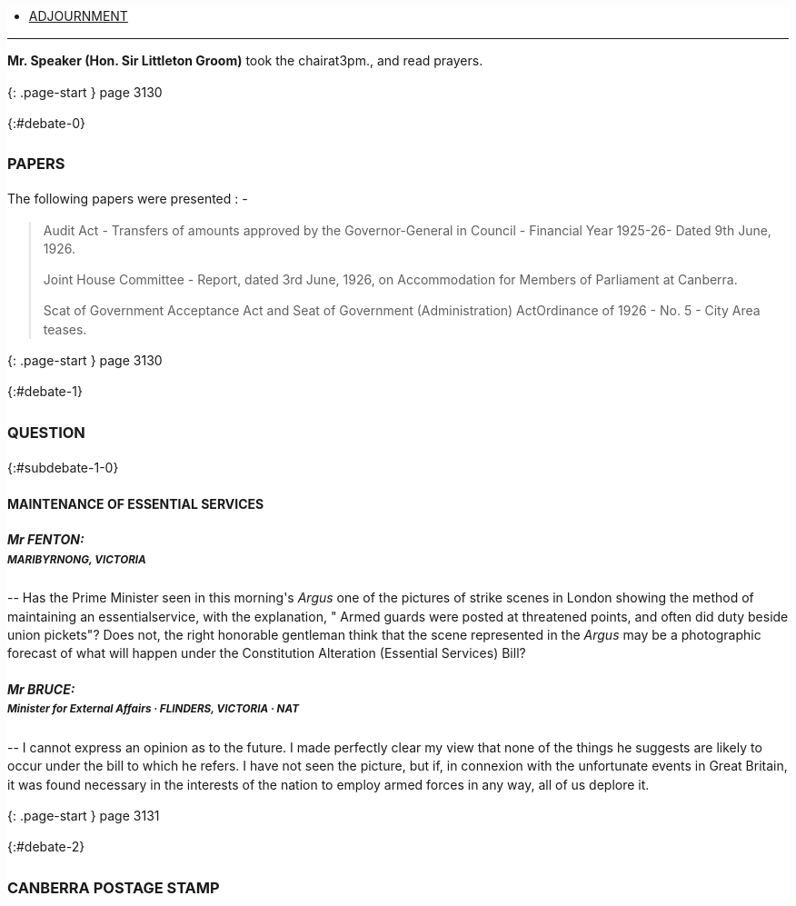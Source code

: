 * [ADJOURNMENT](#debate-16)


----


 **Mr. Speaker (Hon. Sir Littleton Groom)** took the chairat3pm., and read prayers. 

{: .page-start }
page 3130

{:#debate-0}
### PAPERS

The following papers were presented :  - 

  >Audit Act - Transfers of amounts approved by the Governor-General in Council - Financial Year 1925-26- Dated 9th June, 1926. 
  >
  >Joint House Committee - Report, dated 3rd June, 1926, on Accommodation for Members of Parliament at Canberra. 
  >
  >Scat of Government Acceptance Act and Seat of Government (Administration) ActOrdinance of 1926 - No. 5 - City Area teases. 

{: .page-start }
page 3130

{:#debate-1}
### QUESTION

{:#subdebate-1-0}
#### MAINTENANCE OF ESSENTIAL SERVICES

##### Mr FENTON:<br><small class="text-muted">MARIBYRNONG, VICTORIA</small>

-- Has the Prime Minister seen in this morning's  *Argus*  one of the pictures of strike scenes in London showing the method of maintaining an essentialservice, with the explanation, " Armed guards were posted at threatened points, and often did duty beside union pickets"? Does not, the right  honorable gentleman think that the scene represented in the  *Argus*  may be a photographic forecast of what will happen under the Constitution Alteration (Essential Services) Bill? 

##### Mr BRUCE:<br><small class="text-muted">Minister for External Affairs &middot; FLINDERS, VICTORIA &middot; NAT</small>

-- I cannot express an opinion as to the future. I made perfectly clear my view that none of the things he suggests are likely to occur under the bill to which he refers. I have not seen the picture, but if, in connexion with the unfortunate events in Great Britain, it was found necessary in the interests of the nation to employ armed forces in any way, all of us deplore it. 

{: .page-start }
page 3131

{:#debate-2}
### CANBERRA POSTAGE STAMP
